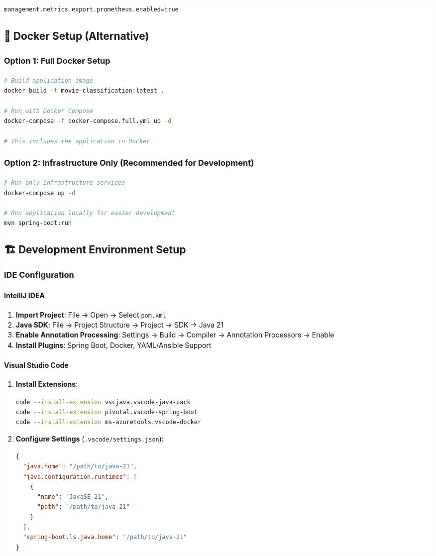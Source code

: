 ```properties
management.metrics.export.prometheus.enabled=true
```

## 🐳 Docker Setup (Alternative)

### Option 1: Full Docker Setup
```bash
# Build application image
docker build -t movie-classification:latest .

# Run with Docker Compose
docker-compose -f docker-compose.full.yml up -d

# This includes the application in Docker
```

### Option 2: Infrastructure Only (Recommended for Development)
```bash
# Run only infrastructure services
docker-compose up -d

# Run application locally for easier development
mvn spring-boot:run
```

## 🏗️ Development Environment Setup

### IDE Configuration

#### IntelliJ IDEA
1. **Import Project**: File → Open → Select `pom.xml`
2. **Java SDK**: File → Project Structure → Project → SDK → Java 21
3. **Enable Annotation Processing**: Settings → Build → Compiler → Annotation Processors → Enable
4. **Install Plugins**: Spring Boot, Docker, YAML/Ansible Support

#### Visual Studio Code
1. **Install Extensions**:
   ```bash
   code --install-extension vscjava.vscode-java-pack
   code --install-extension pivotal.vscode-spring-boot
   code --install-extension ms-azuretools.vscode-docker
   ```

2. **Configure Settings** (`.vscode/settings.json`):
   ```json
   {
     "java.home": "/path/to/java-21",
     "java.configuration.runtimes": [
       {
         "name": "JavaSE-21",
         "path": "/path/to/java-21"
       }
     ],
     "spring-boot.ls.java.home": "/path/to/java-21"
   }
   ```
